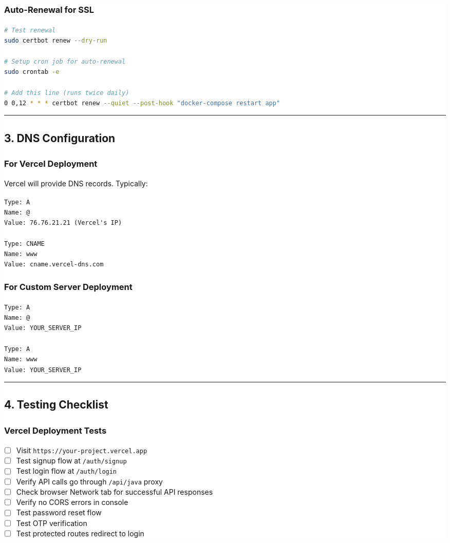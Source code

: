 ### Auto-Renewal for SSL

```bash
# Test renewal
sudo certbot renew --dry-run

# Setup cron job for auto-renewal
sudo crontab -e

# Add this line (runs twice daily)
0 0,12 * * * certbot renew --quiet --post-hook "docker-compose restart app"
```

---

## 3. DNS Configuration

### For Vercel Deployment

Vercel will provide DNS records. Typically:

```
Type: A
Name: @
Value: 76.76.21.21 (Vercel's IP)

Type: CNAME
Name: www
Value: cname.vercel-dns.com
```

### For Custom Server Deployment

```
Type: A
Name: @
Value: YOUR_SERVER_IP

Type: A
Name: www
Value: YOUR_SERVER_IP
```

---

## 4. Testing Checklist

### Vercel Deployment Tests

- [ ] Visit `https://your-project.vercel.app`
- [ ] Test signup flow at `/auth/signup`
- [ ] Test login flow at `/auth/login`
- [ ] Verify API calls go through `/api/java` proxy
- [ ] Check browser Network tab for successful API responses
- [ ] Verify no CORS errors in console
- [ ] Test password reset flow
- [ ] Test OTP verification
- [ ] Test protected routes redirect to login
